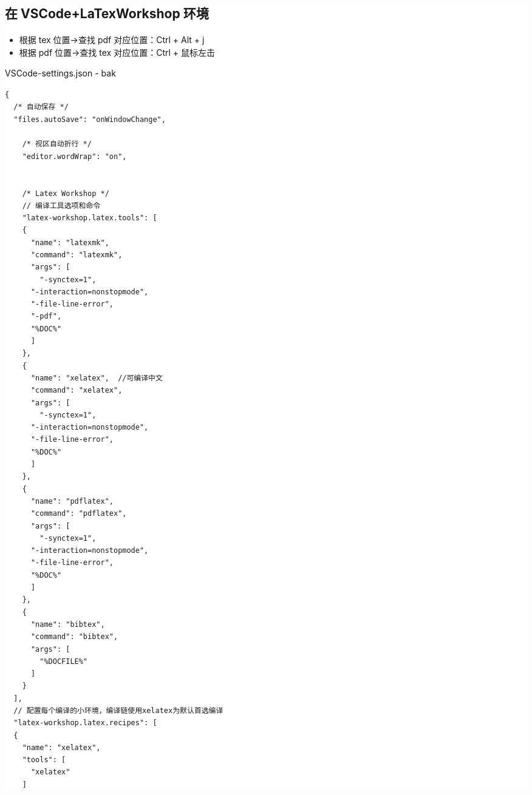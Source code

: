 
## 在 VSCode+LaTexWorkshop 环境
  - 根据 tex 位置→查找 pdf 对应位置：Ctrl + Alt + j
  - 根据 pdf 位置→查找 tex 对应位置：Ctrl + 鼠标左击

VSCode-settings.json - bak
~~~
{
  /* 自动保存 */
  "files.autoSave": "onWindowChange",

    /* 视区自动折行 */
    "editor.wordWrap": "on",


    /* Latex Workshop */
    // 编译工具选项和命令
    "latex-workshop.latex.tools": [
    {
      "name": "latexmk",
      "command": "latexmk",
      "args": [
        "-synctex=1",
      "-interaction=nonstopmode",
      "-file-line-error",
      "-pdf",
      "%DOC%"
      ]
    },
    {
      "name": "xelatex",  //可编译中文
      "command": "xelatex",
      "args": [
        "-synctex=1",
      "-interaction=nonstopmode",
      "-file-line-error",
      "%DOC%"
      ]
    },
    {
      "name": "pdflatex",
      "command": "pdflatex",
      "args": [
        "-synctex=1",
      "-interaction=nonstopmode",
      "-file-line-error",
      "%DOC%"
      ]
    },
    {
      "name": "bibtex",
      "command": "bibtex",
      "args": [
        "%DOCFILE%"
      ]
    }
  ],
  // 配置每个编译的小环境，编译链使用xelatex为默认首选编译
  "latex-workshop.latex.recipes": [
  {
    "name": "xelatex",
    "tools": [
      "xelatex"
    ]
~~~